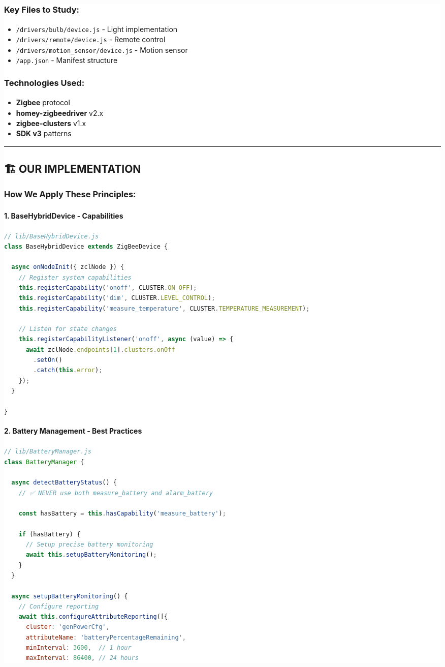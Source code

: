 ### Key Files to Study:
- `/drivers/bulb/device.js` - Light implementation
- `/drivers/remote/device.js` - Remote control
- `/drivers/motion_sensor/device.js` - Motion sensor
- `/app.json` - Manifest structure

### Technologies Used:
- **Zigbee** protocol
- **homey-zigbeedriver** v2.x
- **zigbee-clusters** v1.x
- **SDK v3** patterns

---

## 🏗️ OUR IMPLEMENTATION

### How We Apply These Principles:

#### **1. BaseHybridDevice - Capabilities**
```javascript
// lib/BaseHybridDevice.js
class BaseHybridDevice extends ZigBeeDevice {
  
  async onNodeInit({ zclNode }) {
    // Register system capabilities
    this.registerCapability('onoff', CLUSTER.ON_OFF);
    this.registerCapability('dim', CLUSTER.LEVEL_CONTROL);
    this.registerCapability('measure_temperature', CLUSTER.TEMPERATURE_MEASUREMENT);
    
    // Listen for state changes
    this.registerCapabilityListener('onoff', async (value) => {
      await zclNode.endpoints[1].clusters.onOff
        .setOn()
        .catch(this.error);
    });
  }
  
}
```

#### **2. Battery Management - Best Practices**
```javascript
// lib/BatteryManager.js
class BatteryManager {
  
  async detectBatteryStatus() {
    // ✅ NEVER use both measure_battery and alarm_battery
    
    const hasBattery = this.hasCapability('measure_battery');
    
    if (hasBattery) {
      // Setup precise battery monitoring
      await this.setupBatteryMonitoring();
    }
  }
  
  async setupBatteryMonitoring() {
    // Configure reporting
    await this.configureAttributeReporting([{
      cluster: 'genPowerCfg',
      attributeName: 'batteryPercentageRemaining',
      minInterval: 3600,  // 1 hour
      maxInterval: 86400, // 24 hours
```